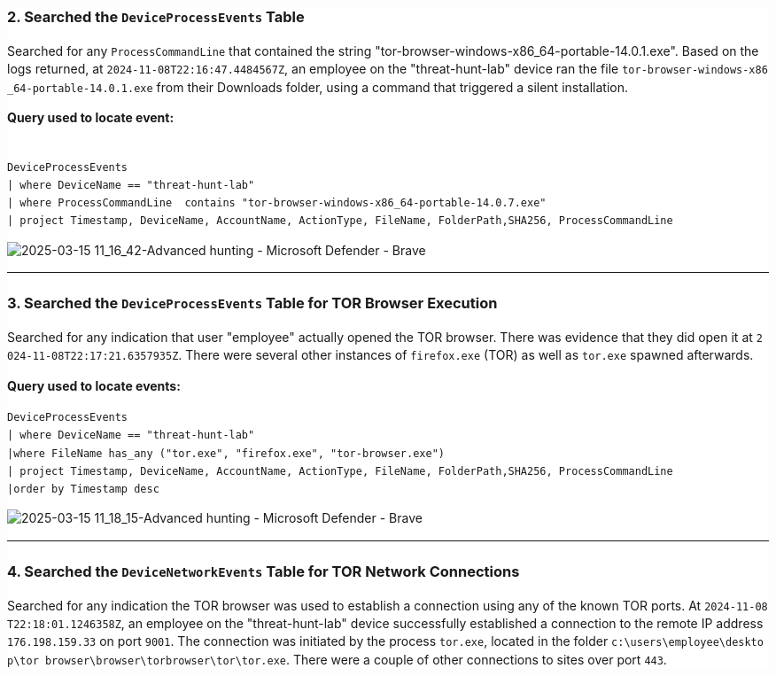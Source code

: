 
### 2. Searched the `DeviceProcessEvents` Table

Searched for any `ProcessCommandLine` that contained the string "tor-browser-windows-x86_64-portable-14.0.1.exe". Based on the logs returned, at `2024-11-08T22:16:47.4484567Z`, an employee on the "threat-hunt-lab" device ran the file `tor-browser-windows-x86_64-portable-14.0.1.exe` from their Downloads folder, using a command that triggered a silent installation.

**Query used to locate event:**

```kql

DeviceProcessEvents
| where DeviceName == "threat-hunt-lab" 
| where ProcessCommandLine  contains "tor-browser-windows-x86_64-portable-14.0.7.exe"
| project Timestamp, DeviceName, AccountName, ActionType, FileName, FolderPath,SHA256, ProcessCommandLine

```

![2025-03-15 11_16_42-Advanced hunting - Microsoft Defender - Brave](https://github.com/user-attachments/assets/2faab19d-3ed7-44dd-8fa0-d003925bd99f)

---

### 3. Searched the `DeviceProcessEvents` Table for TOR Browser Execution

Searched for any indication that user "employee" actually opened the TOR browser. There was evidence that they did open it at `2024-11-08T22:17:21.6357935Z`. There were several other instances of `firefox.exe` (TOR) as well as `tor.exe` spawned afterwards.

**Query used to locate events:**

```kql
DeviceProcessEvents
| where DeviceName == "threat-hunt-lab" 
|where FileName has_any ("tor.exe", "firefox.exe", "tor-browser.exe")
| project Timestamp, DeviceName, AccountName, ActionType, FileName, FolderPath,SHA256, ProcessCommandLine
|order by Timestamp desc 

```

![2025-03-15 11_18_15-Advanced hunting - Microsoft Defender - Brave](https://github.com/user-attachments/assets/db56263c-c091-44fe-a4fc-0035addc3b74)

---

### 4. Searched the `DeviceNetworkEvents` Table for TOR Network Connections

Searched for any indication the TOR browser was used to establish a connection using any of the known TOR ports. At `2024-11-08T22:18:01.1246358Z`, an employee on the "threat-hunt-lab" device successfully established a connection to the remote IP address `176.198.159.33` on port `9001`. The connection was initiated by the process `tor.exe`, located in the folder `c:\users\employee\desktop\tor browser\browser\torbrowser\tor\tor.exe`. There were a couple of other connections to sites over port `443`.
